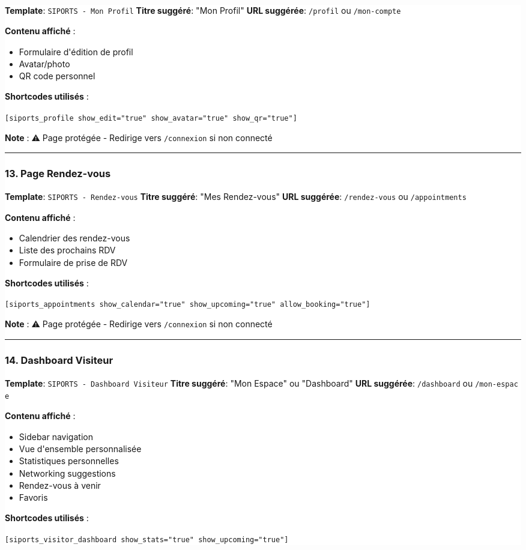 **Template**: `SIPORTS - Mon Profil`
**Titre suggéré**: "Mon Profil"
**URL suggérée**: `/profil` ou `/mon-compte`

**Contenu affiché** :
- Formulaire d'édition de profil
- Avatar/photo
- QR code personnel

**Shortcodes utilisés** :
```
[siports_profile show_edit="true" show_avatar="true" show_qr="true"]
```

**Note** : ⚠️ Page protégée - Redirige vers `/connexion` si non connecté

---

### 13. Page Rendez-vous

**Template**: `SIPORTS - Rendez-vous`
**Titre suggéré**: "Mes Rendez-vous"
**URL suggérée**: `/rendez-vous` ou `/appointments`

**Contenu affiché** :
- Calendrier des rendez-vous
- Liste des prochains RDV
- Formulaire de prise de RDV

**Shortcodes utilisés** :
```
[siports_appointments show_calendar="true" show_upcoming="true" allow_booking="true"]
```

**Note** : ⚠️ Page protégée - Redirige vers `/connexion` si non connecté

---

### 14. Dashboard Visiteur

**Template**: `SIPORTS - Dashboard Visiteur`
**Titre suggéré**: "Mon Espace" ou "Dashboard"
**URL suggérée**: `/dashboard` ou `/mon-espace`

**Contenu affiché** :
- Sidebar navigation
- Vue d'ensemble personnalisée
- Statistiques personnelles
- Networking suggestions
- Rendez-vous à venir
- Favoris

**Shortcodes utilisés** :
```
[siports_visitor_dashboard show_stats="true" show_upcoming="true"]
```
